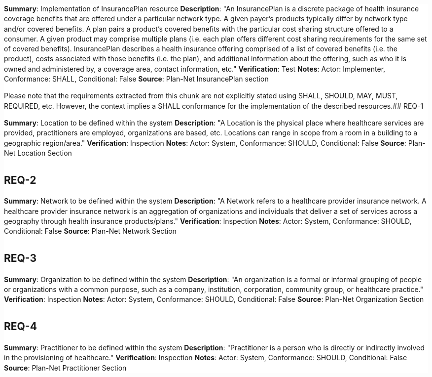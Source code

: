 **Summary**: Implementation of InsurancePlan resource
**Description**: "An InsurancePlan is a discrete package of health insurance coverage benefits that are offered under a particular network type. A given payer’s products typically differ by network type and/or covered benefits. A plan pairs a product’s covered benefits with the particular cost sharing structure offered to a consumer. A given product may comprise multiple plans (i.e. each plan offers different cost sharing requirements for the same set of covered benefits). InsurancePlan describes a health insurance offering comprised of a list of covered benefits (i.e. the product), costs associated with those benefits (i.e. the plan), and additional information about the offering, such as who it is owned and administered by, a coverage area, contact information, etc."
**Verification**: Test
**Notes**: Actor: Implementer, Conformance: SHALL, Conditional: False
**Source**: Plan-Net InsurancePlan section

Please note that the requirements extracted from this chunk are not explicitly stated using SHALL, SHOULD, MAY, MUST, REQUIRED, etc. However, the context implies a SHALL conformance for the implementation of the described resources.## REQ-1

**Summary**: Location to be defined within the system
**Description**: "A Location is the physical place where healthcare services are provided, practitioners are employed, organizations are based, etc. Locations can range in scope from a room in a building to a geographic region/area."
**Verification**: Inspection
**Notes**: Actor: System, Conformance: SHOULD, Conditional: False
**Source**: Plan-Net Location Section

## REQ-2

**Summary**: Network to be defined within the system
**Description**: "A Network refers to a healthcare provider insurance network. A healthcare provider insurance network is an aggregation of organizations and individuals that deliver a set of services across a geography through health insurance products/plans."
**Verification**: Inspection
**Notes**: Actor: System, Conformance: SHOULD, Conditional: False
**Source**: Plan-Net Network Section

## REQ-3

**Summary**: Organization to be defined within the system
**Description**: "An organization is a formal or informal grouping of people or organizations with a common purpose, such as a company, institution, corporation, community group, or healthcare practice."
**Verification**: Inspection
**Notes**: Actor: System, Conformance: SHOULD, Conditional: False
**Source**: Plan-Net Organization Section

## REQ-4

**Summary**: Practitioner to be defined within the system
**Description**: "Practitioner is a person who is directly or indirectly involved in the provisioning of healthcare."
**Verification**: Inspection
**Notes**: Actor: System, Conformance: SHOULD, Conditional: False
**Source**: Plan-Net Practitioner Section

